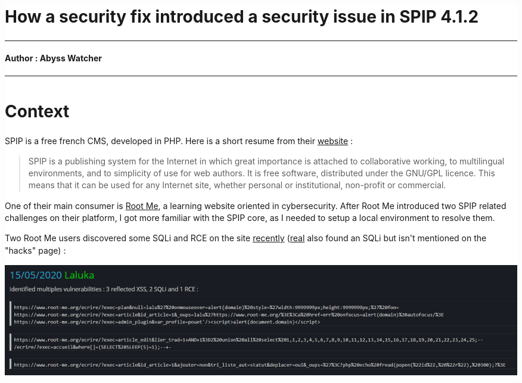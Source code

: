 # How a security fix introduced a security issue in SPIP 4.1.2
---
#### Author : Abyss Watcher
---
# Context

SPIP is a free french CMS, developed in PHP. Here is a short resume from their [website](https://www.spip.net/en_rubrique25.html) : 

>SPIP is a publishing system for the Internet in which great importance is attached to collaborative working, to multilingual environments, and to simplicity of use for web authors. It is free software, distributed under the GNU/GPL licence. This means that it can be used for any Internet site, whether personal or institutional, non-profit or commercial.

One of their main consumer is [Root Me](https://www.root-me.org), a learning website oriented in cybersecurity.
After Root Me introduced two SPIP related challenges on their platform, I got more familiar with the SPIP core, as I needed to setup a local environment to resolve them.

Two Root Me users discovered some SQLi and RCE on the site [recently](https://www.root-me.org/en/Information/Hacks/) ([real](https://www.root-me.org/real) also found an SQLi but isn't mentioned on the "hacks" page) :

<img src="../images/5dbc6efe458fabf2981192f240d412f58823443caa1bb7039bc37bc3e86f48a8.png">
